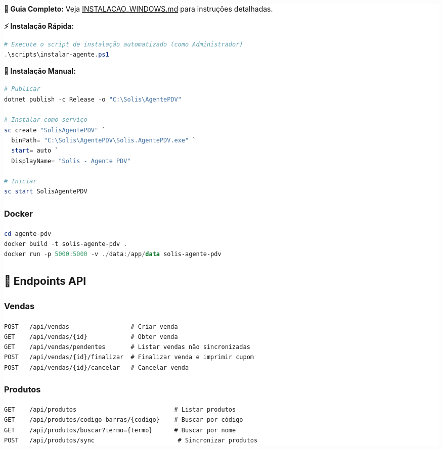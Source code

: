 **📖 Guia Completo:** Veja [INSTALACAO_WINDOWS.md](./INSTALACAO_WINDOWS.md) para instruções detalhadas.

**⚡ Instalação Rápida:**

```powershell
# Execute o script de instalação automatizado (como Administrador)
.\scripts\instalar-agente.ps1
```

**🔧 Instalação Manual:**

```powershell
# Publicar
dotnet publish -c Release -o "C:\Solis\AgentePDV"

# Instalar como serviço
sc create "SolisAgentePDV" `
  binPath= "C:\Solis\AgentePDV\Solis.AgentePDV.exe" `
  start= auto `
  DisplayName= "Solis - Agente PDV"

# Iniciar
sc start SolisAgentePDV
```

### Docker

```powershell
cd agente-pdv
docker build -t solis-agente-pdv .
docker run -p 5000:5000 -v ./data:/app/data solis-agente-pdv
```

## 📡 Endpoints API

### Vendas

```http
POST   /api/vendas                 # Criar venda
GET    /api/vendas/{id}            # Obter venda
GET    /api/vendas/pendentes       # Listar vendas não sincronizadas
POST   /api/vendas/{id}/finalizar  # Finalizar venda e imprimir cupom
POST   /api/vendas/{id}/cancelar   # Cancelar venda
```

### Produtos

```http
GET    /api/produtos                           # Listar produtos
GET    /api/produtos/codigo-barras/{codigo}    # Buscar por código
GET    /api/produtos/buscar?termo={termo}      # Buscar por nome
POST   /api/produtos/sync                       # Sincronizar produtos
```
